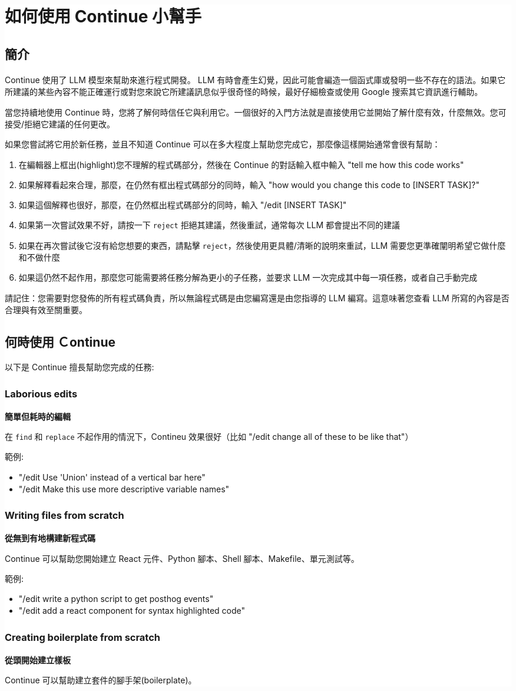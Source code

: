 # 如何使用 Continue 小幫手

## 簡介

Continue 使用了 LLM 模型來幫助來進行程式開發。 LLM 有時會產生幻覺，因此可能會編造一個函式庫或發明一些不存在的語法。如果它所建議的某些內容不能正確運行或對您來說它所建議訊息似乎很奇怪的時候，最好仔細檢查或使用 Google 搜索其它資訊進行輔助。

當您持續地使用 Continue 時，您將了解何時信任它與利用它。一個很好的入門方法就是直接使用它並開始了解什麼有效，什麼無效。您可接受/拒絕它建議的任何更改。

如果您嘗試將它用於新任務，並且不知道 Continue 可以在多大程度上幫助您完成它，那麼像這樣開始通常會很有幫助：

1. 在編輯器上框出(highlight)您不理解的程式碼部分，然後在 Continue 的對話輸入框中輸入 "tell me how this code works"

2. 如果解釋看起來合理，那麼，在仍然有框出程式碼部分的同時，輸入 "how would you change this code to [INSERT TASK]?"

3. 如果這個解釋也很好，那麼，在仍然框出程式碼部分的同時，輸入 "/edit [INSERT TASK]"

4. 如果第一次嘗試效果不好，請按一下 `reject` 拒絕其建議，然後重試，通常每次 LLM 都會提出不同的建議

5. 如果在再次嘗試後它沒有給您想要的東西，請點擊 `reject`，然後使用更具體/清晰的說明來重試，LLM 需要您更準確闡明希望它做什麼和不做什麼

6. 如果這仍然不起作用，那麼您可能需要將任務分解為更小的子任務，並要求 LLM 一次完成其中每一項任務，或者自己手動完成

請記住：您需要對您發佈的所有程式碼負責，所以無論程式碼是由您編寫還是由您指導的 LLM 編寫。這意味著您查看 LLM 所寫的內容是否合理與有效至關重要。

## 何時使用 Ｃontinue

以下是 Continue 擅長幫助您完成的任務:

### Laborious edits

**簡單但耗時的編輯**

在 `find` 和 `replace` 不起作用的情況下，Contineu 效果很好（比如 "/edit change all of these to be like that"）

範例:

- "/edit Use 'Union' instead of a vertical bar here"
- "/edit Make this use more descriptive variable names"

### Writing files from scratch

**從無到有地構建新程式碼**

Continue 可以幫助您開始建立 React 元件、Python 腳本、Shell 腳本、Makefile、單元測試等。

範例:

- "/edit write a python script to get posthog events"
- "/edit add a react component for syntax highlighted code"

### Creating boilerplate from scratch

**從頭開始建立樣板**

Continue 可以幫助建立套件的腳手架(boilerplate)。
